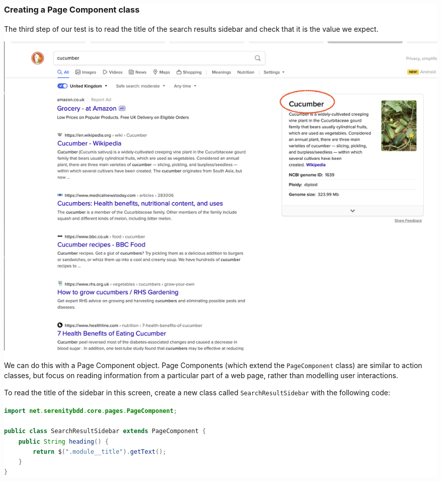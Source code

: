 ### Creating a Page Component class

The third step of our test is to read the title of the search results sidebar and check that it is the value we expect.

![](img/result-module-title.png)

We can do this with a Page Component object. Page Components (which extend the `PageComponent` class) are similar to action classes, but focus on reading information from a particular part of a web page, rather than modelling user interactions.

To read the title of the sidebar in this screen, create a new class called `SearchResultSidebar` with the following code:

```java
import net.serenitybdd.core.pages.PageComponent;

public class SearchResultSidebar extends PageComponent {
    public String heading() {
        return $(".module__title").getText();
    }
}
```
